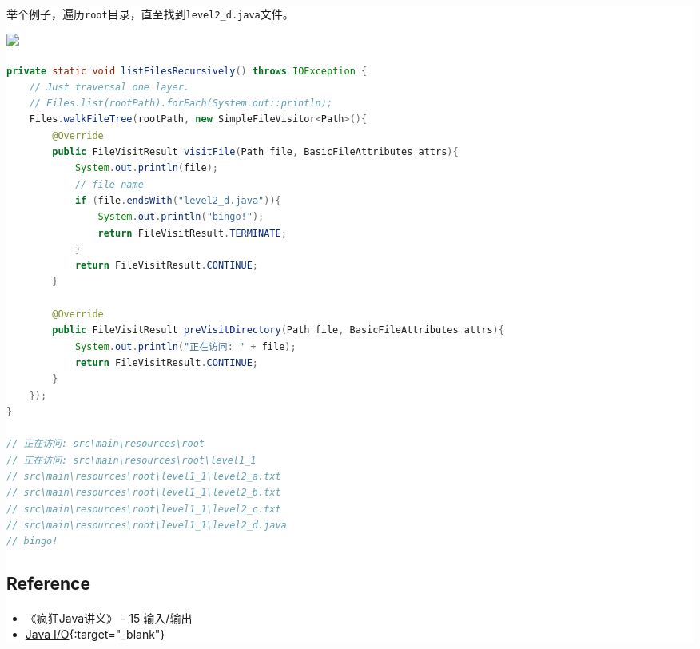 举个例子，遍历`root`目录，直至找到`level2_d.java`文件。  

![](https://yyc-images.oss-cn-beijing.aliyuncs.com/io_list_all_files_recursively.png)  

``` java
private static void listFilesRecursively() throws IOException {
    // Just traversal one layer.
    // Files.list(rootPath).forEach(System.out::println);
    Files.walkFileTree(rootPath, new SimpleFileVisitor<Path>(){
        @Override
        public FileVisitResult visitFile(Path file, BasicFileAttributes attrs){
            System.out.println(file);
            // file name
            if (file.endsWith("level2_d.java")){
                System.out.println("bingo!");
                return FileVisitResult.TERMINATE;
            }
            return FileVisitResult.CONTINUE;
        }

        @Override
        public FileVisitResult preVisitDirectory(Path file, BasicFileAttributes attrs){
            System.out.println("正在访问: " + file);
            return FileVisitResult.CONTINUE;
        }
    });
}

// 正在访问: src\main\resources\root
// 正在访问: src\main\resources\root\level1_1
// src\main\resources\root\level1_1\level2_a.txt
// src\main\resources\root\level1_1\level2_b.txt
// src\main\resources\root\level1_1\level2_c.txt
// src\main\resources\root\level1_1\level2_d.java
// bingo!
```

## Reference  
- 《疯狂Java讲义》 - 15 输入/输出  
- [Java I/O](https://cyc2018.github.io/CS-Notes/#/notes/Java%20IO){:target="_blank"}  